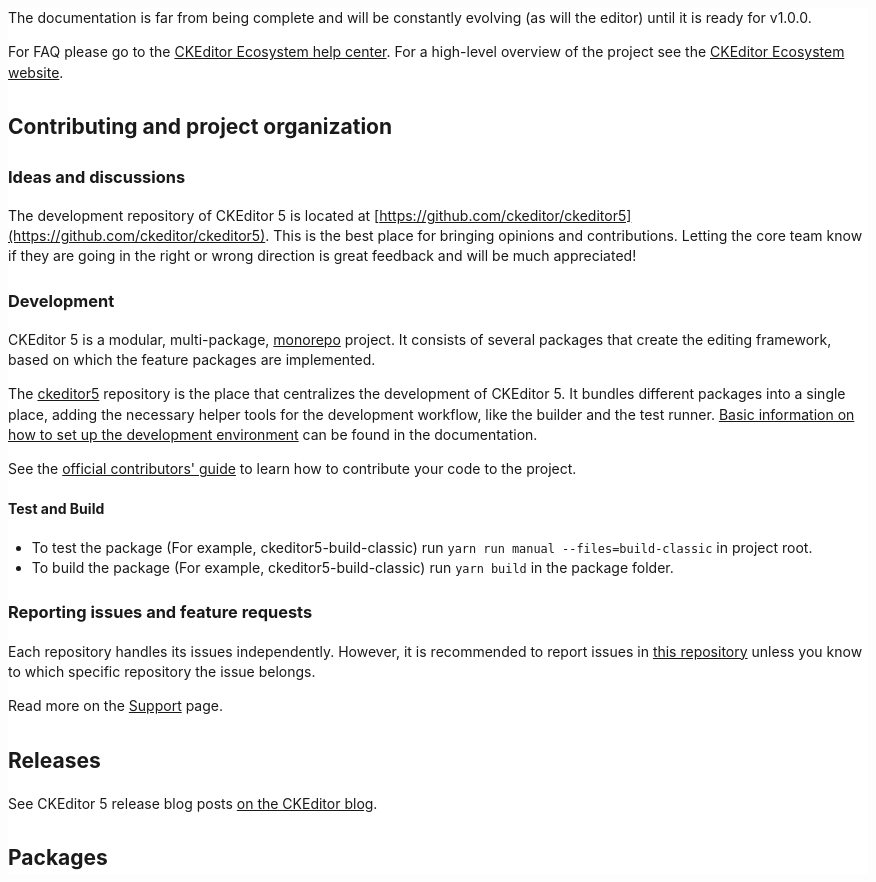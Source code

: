 The documentation is far from being complete and will be constantly evolving (as will the editor) until it is ready for v1.0.0.

For FAQ please go to the [CKEditor Ecosystem help center](https://support.ckeditor.com/hc/en-us).
For a high-level overview of the project see the [CKEditor Ecosystem website](https://ckeditor.com).

## Contributing and project organization

### Ideas and discussions

The development repository of CKEditor 5 is located at [https://github.com/ckeditor/ckeditor5](https://github.com/ckeditor/ckeditor5). This is the best place for bringing opinions and contributions. Letting the core team know if they are going in the right or wrong direction is great feedback and will be much appreciated!

### Development

CKEditor 5 is a modular, multi-package, [monorepo](https://en.wikipedia.org/wiki/Monorepo) project. It consists of several packages that create the editing framework, based on which the feature packages are implemented.

The [ckeditor5](https://github.com/ckeditor/ckeditor5) repository is the place that centralizes the development of CKEditor 5. It bundles different packages into a single place, adding the necessary helper tools for the development workflow, like the builder and the test runner. [Basic information on how to set up the development environment](https://ckeditor.com/docs/ckeditor5/latest/framework/guides/contributing/development-environment.html) can be found in the documentation.

See the [official contributors' guide](https://ckeditor.com/docs/ckeditor5/latest/framework/guides/contributing/contributing.html) to learn how to contribute your code to the project.

#### Test and Build

- To test the package (For example, ckeditor5-build-classic) run `yarn run manual --files=build-classic` in project root.
- To build the package (For example, ckeditor5-build-classic) run `yarn build` in the package folder.


### Reporting issues and feature requests

Each repository handles its issues independently. However, it is recommended to report issues in [this repository](https://github.com/ckeditor/ckeditor5/issues) unless you know to which specific repository the issue belongs.

Read more on the [Support](https://ckeditor.com/docs/ckeditor5/latest/framework/guides/support/getting-support.html) page.

## Releases

See CKEditor 5 release blog posts [on the CKEditor blog](https://ckeditor.com/blog/?category=releases&tags=CKEditor-5).

## Packages
